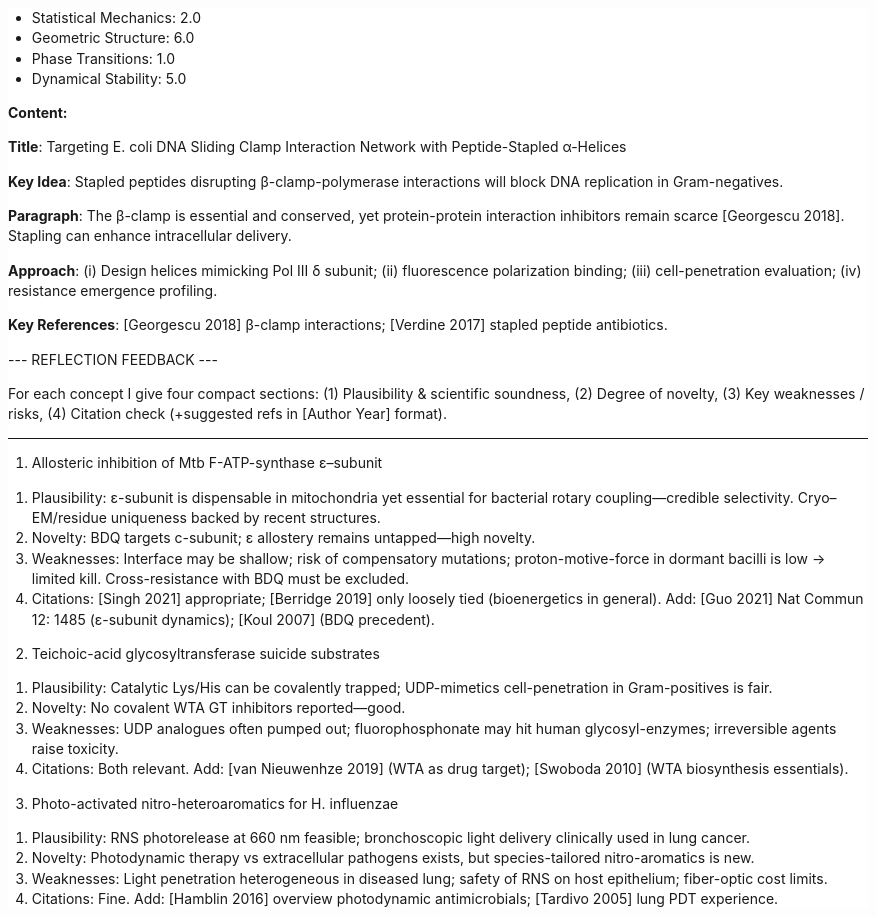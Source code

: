 - Statistical Mechanics: 2.0
- Geometric Structure: 6.0
- Phase Transitions: 1.0
- Dynamical Stability: 5.0

**Content:**

**Title**: Targeting E. coli DNA Sliding Clamp Interaction Network with Peptide-Stapled α-Helices

**Key Idea**: Stapled peptides disrupting β-clamp-polymerase interactions will block DNA replication in Gram-negatives.

**Paragraph**: The β-clamp is essential and conserved, yet protein-protein interaction inhibitors remain scarce [Georgescu 2018]. Stapling can enhance intracellular delivery.

**Approach**: (i) Design helices mimicking Pol III δ subunit; (ii) fluorescence polarization binding; (iii) cell-penetration evaluation; (iv) resistance emergence profiling.

**Key References**: [Georgescu 2018] β-clamp interactions; [Verdine 2017] stapled peptide antibiotics.

--- REFLECTION FEEDBACK ---

For each concept I give four compact sections: (1) Plausibility & scientific soundness, (2) Degree of novelty, (3) Key weaknesses / risks, (4) Citation check (+suggested refs in [Author Year] format).  

----------------------------------------------------------------  
1. Allosteric inhibition of Mtb F-ATP-synthase ε–subunit  
1) Plausibility: ε-subunit is dispensable in mitochondria yet essential for bacterial rotary coupling—credible selectivity. Cryo–EM/residue uniqueness backed by recent structures.  
2) Novelty: BDQ targets c-subunit; ε allostery remains untapped—high novelty.  
3) Weaknesses: Interface may be shallow; risk of compensatory mutations; proton-motive-force in dormant bacilli is low → limited kill. Cross-resistance with BDQ must be excluded.  
4) Citations: [Singh 2021] appropriate; [Berridge 2019] only loosely tied (bioenergetics in general). Add: [Guo 2021] Nat Commun 12: 1485 (ε-subunit dynamics); [Koul 2007] (BDQ precedent).  

2. Teichoic-acid glycosyltransferase suicide substrates  
1) Plausibility: Catalytic Lys/His can be covalently trapped; UDP-mimetics cell-penetration in Gram-positives is fair.  
2) Novelty: No covalent WTA GT inhibitors reported—good.  
3) Weaknesses: UDP analogues often pumped out; fluorophosphonate may hit human glycosyl-enzymes; irreversible agents raise toxicity.  
4) Citations: Both relevant. Add: [van Nieuwenhze 2019] (WTA as drug target); [Swoboda 2010] (WTA biosynthesis essentials).  

3. Photo-activated nitro-heteroaromatics for H. influenzae  
1) Plausibility: RNS photorelease at 660 nm feasible; bronchoscopic light delivery clinically used in lung cancer.  
2) Novelty: Photodynamic therapy vs extracellular pathogens exists, but species-tailored nitro-aromatics is new.  
3) Weaknesses: Light penetration heterogeneous in diseased lung; safety of RNS on host epithelium; fiber-optic cost limits.  
4) Citations: Fine. Add: [Hamblin 2016] overview photodynamic antimicrobials; [Tardivo 2005] lung PDT experience.  
